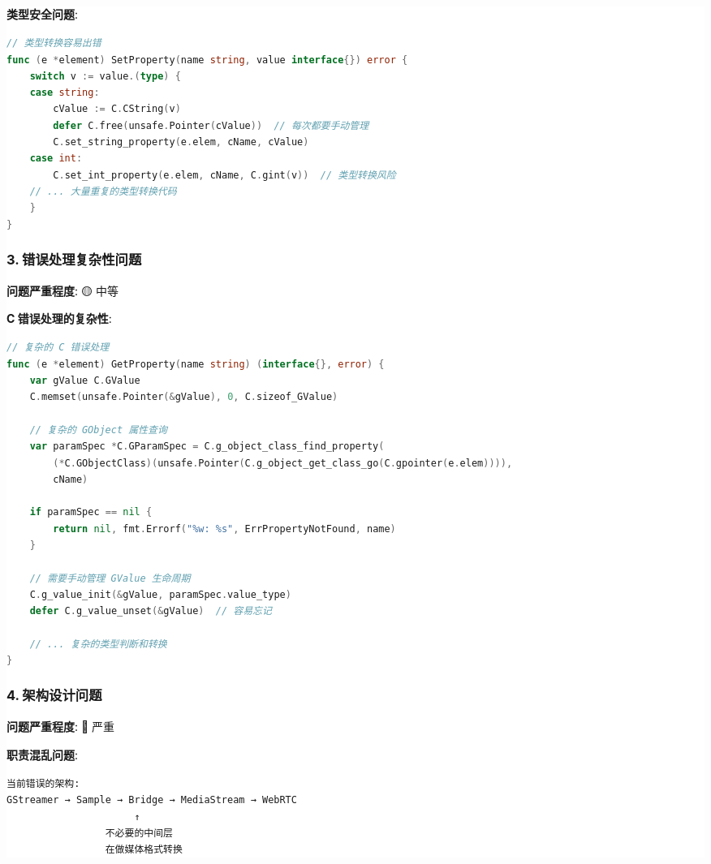 **类型安全问题**:

```go
// 类型转换容易出错
func (e *element) SetProperty(name string, value interface{}) error {
    switch v := value.(type) {
    case string:
        cValue := C.CString(v)
        defer C.free(unsafe.Pointer(cValue))  // 每次都要手动管理
        C.set_string_property(e.elem, cName, cValue)
    case int:
        C.set_int_property(e.elem, cName, C.gint(v))  // 类型转换风险
    // ... 大量重复的类型转换代码
    }
}
```

### 3. 错误处理复杂性问题

**问题严重程度**: 🟡 中等

**C 错误处理的复杂性**:

```go
// 复杂的 C 错误处理
func (e *element) GetProperty(name string) (interface{}, error) {
    var gValue C.GValue
    C.memset(unsafe.Pointer(&gValue), 0, C.sizeof_GValue)

    // 复杂的 GObject 属性查询
    var paramSpec *C.GParamSpec = C.g_object_class_find_property(
        (*C.GObjectClass)(unsafe.Pointer(C.g_object_get_class_go(C.gpointer(e.elem)))),
        cName)

    if paramSpec == nil {
        return nil, fmt.Errorf("%w: %s", ErrPropertyNotFound, name)
    }

    // 需要手动管理 GValue 生命周期
    C.g_value_init(&gValue, paramSpec.value_type)
    defer C.g_value_unset(&gValue)  // 容易忘记

    // ... 复杂的类型判断和转换
}
```

### 4. 架构设计问题

**问题严重程度**: 🔴 严重

**职责混乱问题**:

```
当前错误的架构:
GStreamer → Sample → Bridge → MediaStream → WebRTC
                      ↑
                 不必要的中间层
                 在做媒体格式转换
```
